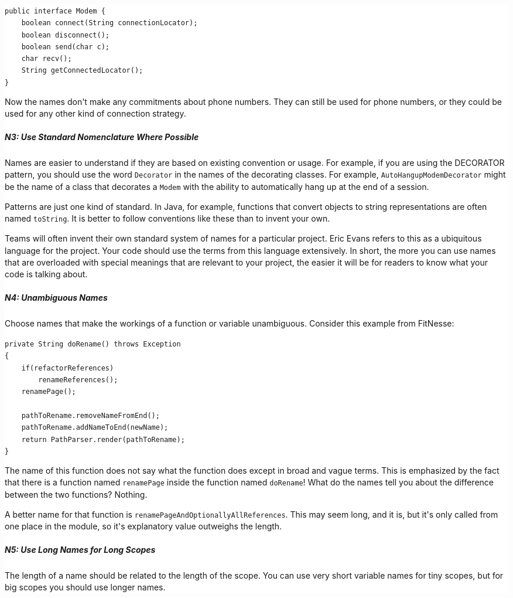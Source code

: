     public interface Modem {
        boolean connect(String connectionLocator);
        boolean disconnect();
        boolean send(char c);
        char recv();
        String getConnectedLocator();
    }

Now the names don't make any commitments about phone numbers. They can still be used for phone numbers, or they could be used for any other kind of connection strategy.

##### N3: Use Standard Nomenclature Where Possible

Names are easier to understand if they are based on existing convention or usage. For example, if you are using the DECORATOR pattern, you should use the word `Decorator` in the names of the decorating classes. For example, `AutoHangupModemDecorator` might be the name of a class that decorates a `Modem` with the ability to automatically hang up at the end of a session.

Patterns are just one kind of standard. In Java, for example, functions that convert objects to string representations are often named `toString`. It is better to follow conventions like these than to invent your own.

Teams will often invent their own standard system of names for a particular project. Eric Evans refers to this as a ubiquitous language for the project. Your code should use the terms from this language extensively. In short, the more you can use names that are overloaded with special meanings that are relevant to your project, the easier it will be for readers to know what your code is talking about.

##### N4: Unambiguous Names

Choose names that make the workings of a function or variable unambiguous. Consider this example from FitNesse:

    private String doRename() throws Exception
    {
        if(refactorReferences)
            renameReferences();
        renamePage();

        pathToRename.removeNameFromEnd();
        pathToRename.addNameToEnd(newName);
        return PathParser.render(pathToRename);
    }

The name of this function does not say what the function does except in broad and vague terms. This is emphasized by the fact that there is a function named `renamePage` inside the function named `doRename`! What do the names tell you about the difference between the two functions? Nothing.

A better name for that function is `renamePageAndOptionallyAllReferences`. This may seem long, and it is, but it's only called from one place in the module, so it's explanatory value outweighs the length.

##### N5: Use Long Names for Long Scopes

The length of a name should be related to the length of the scope. You can use very short variable names for tiny scopes, but for big scopes you should use longer names.
